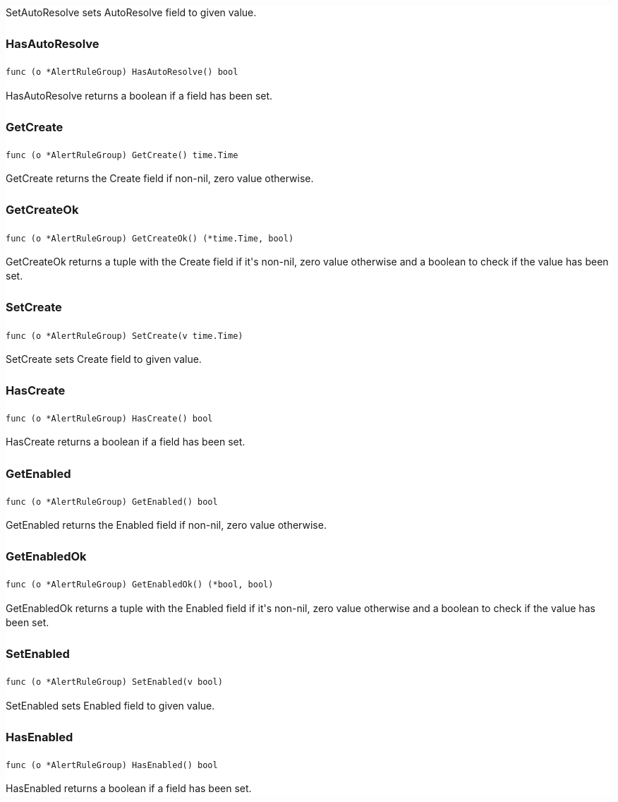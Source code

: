 SetAutoResolve sets AutoResolve field to given value.

### HasAutoResolve

`func (o *AlertRuleGroup) HasAutoResolve() bool`

HasAutoResolve returns a boolean if a field has been set.

### GetCreate

`func (o *AlertRuleGroup) GetCreate() time.Time`

GetCreate returns the Create field if non-nil, zero value otherwise.

### GetCreateOk

`func (o *AlertRuleGroup) GetCreateOk() (*time.Time, bool)`

GetCreateOk returns a tuple with the Create field if it's non-nil, zero value otherwise
and a boolean to check if the value has been set.

### SetCreate

`func (o *AlertRuleGroup) SetCreate(v time.Time)`

SetCreate sets Create field to given value.

### HasCreate

`func (o *AlertRuleGroup) HasCreate() bool`

HasCreate returns a boolean if a field has been set.

### GetEnabled

`func (o *AlertRuleGroup) GetEnabled() bool`

GetEnabled returns the Enabled field if non-nil, zero value otherwise.

### GetEnabledOk

`func (o *AlertRuleGroup) GetEnabledOk() (*bool, bool)`

GetEnabledOk returns a tuple with the Enabled field if it's non-nil, zero value otherwise
and a boolean to check if the value has been set.

### SetEnabled

`func (o *AlertRuleGroup) SetEnabled(v bool)`

SetEnabled sets Enabled field to given value.

### HasEnabled

`func (o *AlertRuleGroup) HasEnabled() bool`

HasEnabled returns a boolean if a field has been set.

